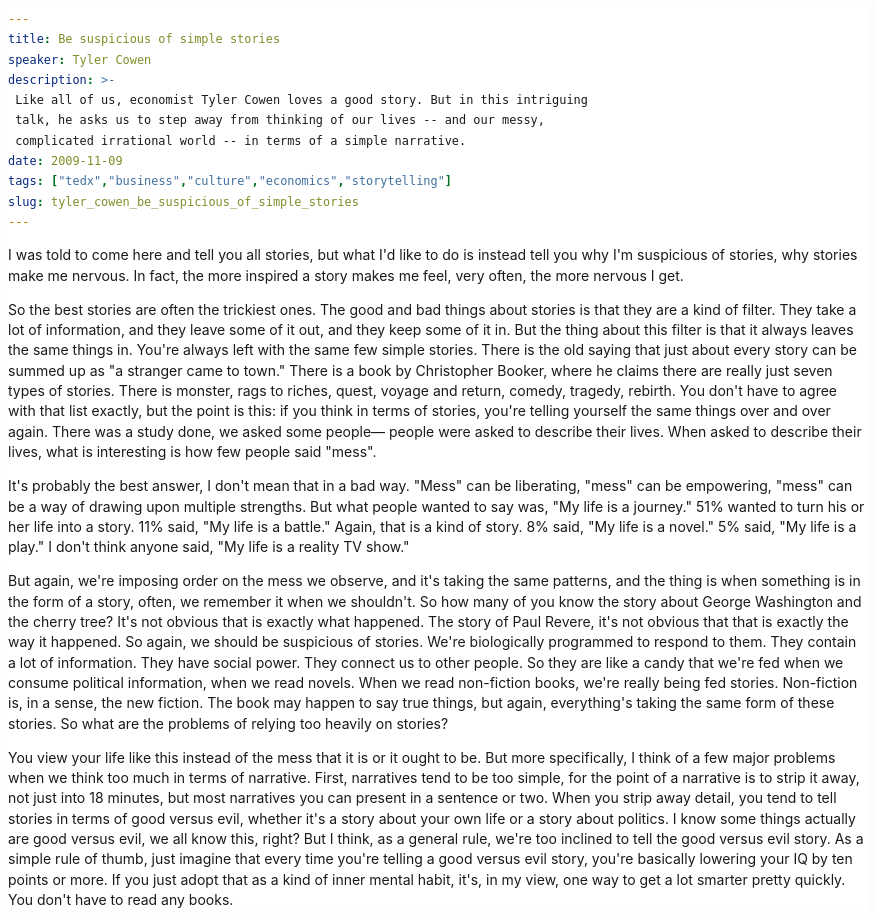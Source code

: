 ```yaml
---
title: Be suspicious of simple stories
speaker: Tyler Cowen
description: >-
 Like all of us, economist Tyler Cowen loves a good story. But in this intriguing
 talk, he asks us to step away from thinking of our lives -- and our messy,
 complicated irrational world -- in terms of a simple narrative.
date: 2009-11-09
tags: ["tedx","business","culture","economics","storytelling"]
slug: tyler_cowen_be_suspicious_of_simple_stories
---
```


I was told to come here and tell you all stories, but what I'd like to do is instead tell
you why I'm suspicious of stories, why stories make me nervous. In fact, the more inspired
a story makes me feel, very often, the more nervous I get. 

So the best stories are often the trickiest ones. The good and bad things about stories is
that they are a kind of filter. They take a lot of information, and they leave some of it
out, and they keep some of it in. But the thing about this filter is that it always leaves
the same things in. You're always left with the same few simple stories. There is the old
saying that just about every story can be summed up as "a stranger came to town." There is
a book by Christopher Booker, where he claims there are really just seven types of
stories. There is monster, rags to riches, quest, voyage and return, comedy, tragedy,
rebirth. You don't have to agree with that list exactly, but the point is this: if you
think in terms of stories, you're telling yourself the same things over and over again.
There was a study done, we asked some people— people were asked to describe their lives.
When asked to describe their lives, what is interesting is how few people said
"mess".

It's probably the best answer, I don't mean that in a bad way. "Mess" can be liberating,
"mess" can be empowering, "mess" can be a way of drawing upon multiple strengths. But what
people wanted to say was, "My life is a journey." 51% wanted to turn his or her life into
a story. 11% said, "My life is a battle." Again, that is a kind of story. 8% said, "My
life is a novel." 5% said, "My life is a play." I don't think anyone said, "My life is a
reality TV show." 

But again, we're imposing order on the mess we observe, and it's taking the same patterns,
and the thing is when something is in the form of a story, often, we remember it when we
shouldn't. So how many of you know the story about George Washington and the cherry tree?
It's not obvious that is exactly what happened. The story of Paul Revere, it's not obvious
that that is exactly the way it happened. So again, we should be suspicious of stories.
We're biologically programmed to respond to them. They contain a lot of information. They
have social power. They connect us to other people. So they are like a candy that we're
fed when we consume political information, when we read novels. When we read non-fiction
books, we're really being fed stories. Non-fiction is, in a sense, the new fiction. The
book may happen to say true things, but again, everything's taking the same form of these
stories. So what are the problems of relying too heavily on stories?

You view your life like this instead of the mess that it is or it ought to be. But more
specifically, I think of a few major problems when we think too much in terms of
narrative. First, narratives tend to be too simple, for the point of a narrative is to
strip it away, not just into 18 minutes, but most narratives you can present in a
sentence or two. When you strip away detail, you tend to tell stories in terms of good
versus evil, whether it's a story about your own life or a story about politics. I know
some things actually are good versus evil, we all know this, right? But I think, as a
general rule, we're too inclined to tell the good versus evil story. As a simple rule of
thumb, just imagine that every time you're telling a good versus evil story, you're
basically lowering your IQ by ten points or more. If you just adopt that as a kind of
inner mental habit, it's, in my view, one way to get a lot smarter pretty quickly. You
don't have to read any books.
